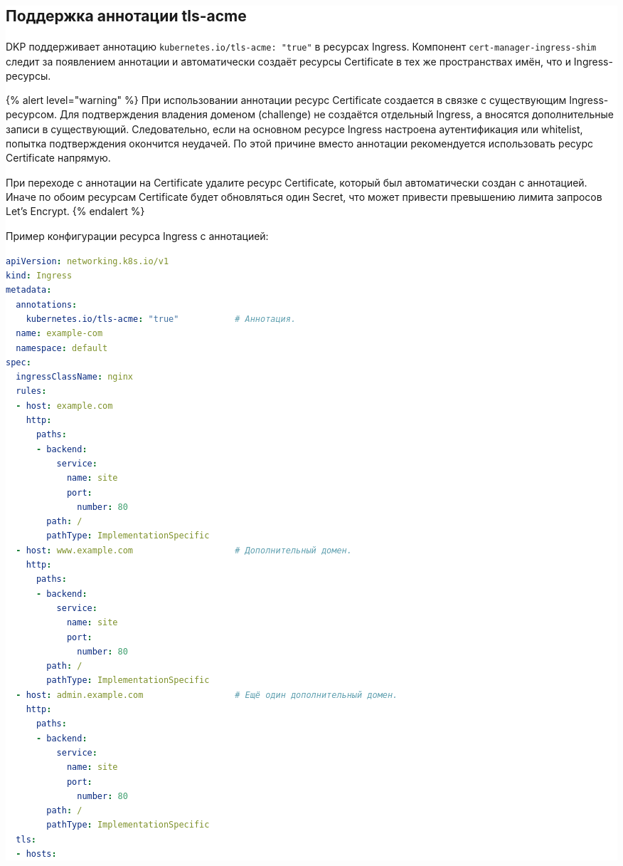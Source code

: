 ## Поддержка аннотации tls-acme

DKP поддерживает аннотацию `kubernetes.io/tls-acme: "true"` в ресурсах Ingress.
Компонент `cert-manager-ingress-shim` следит за появлением аннотации
и автоматически создаёт ресурсы Certificate в тех же пространствах имён, что и Ingress-ресурсы.

{% alert level="warning" %}
При использовании аннотации ресурс Certificate создается в связке с существующим Ingress-ресурсом.
Для подтверждения владения доменом (challenge) не создаётся отдельный Ingress, а вносятся дополнительные записи в существующий.
Следовательно, если на основном ресурсе Ingress настроена аутентификация или whitelist,
попытка подтверждения окончится неудачей.
По этой причине вместо аннотации рекомендуется использовать ресурс Certificate напрямую.

При переходе с аннотации на Certificate удалите ресурс Certificate, который был автоматически создан с аннотацией.
Иначе по обоим ресурсам Certificate будет обновляться один Secret,
что может привести превышению лимита запросов Let’s Encrypt.
{% endalert %}

Пример конфигурации ресурса Ingress с аннотацией:

```yaml
apiVersion: networking.k8s.io/v1
kind: Ingress
metadata:
  annotations:
    kubernetes.io/tls-acme: "true"           # Аннотация.
  name: example-com
  namespace: default
spec:
  ingressClassName: nginx
  rules:
  - host: example.com
    http:
      paths:
      - backend:
          service:
            name: site
            port:
              number: 80
        path: /
        pathType: ImplementationSpecific
  - host: www.example.com                    # Дополнительный домен.
    http:
      paths:
      - backend:
          service:
            name: site
            port:
              number: 80
        path: /
        pathType: ImplementationSpecific
  - host: admin.example.com                  # Ещё один дополнительный домен.
    http:
      paths:
      - backend:
          service:
            name: site
            port:
              number: 80
        path: /
        pathType: ImplementationSpecific
  tls:
  - hosts:
```